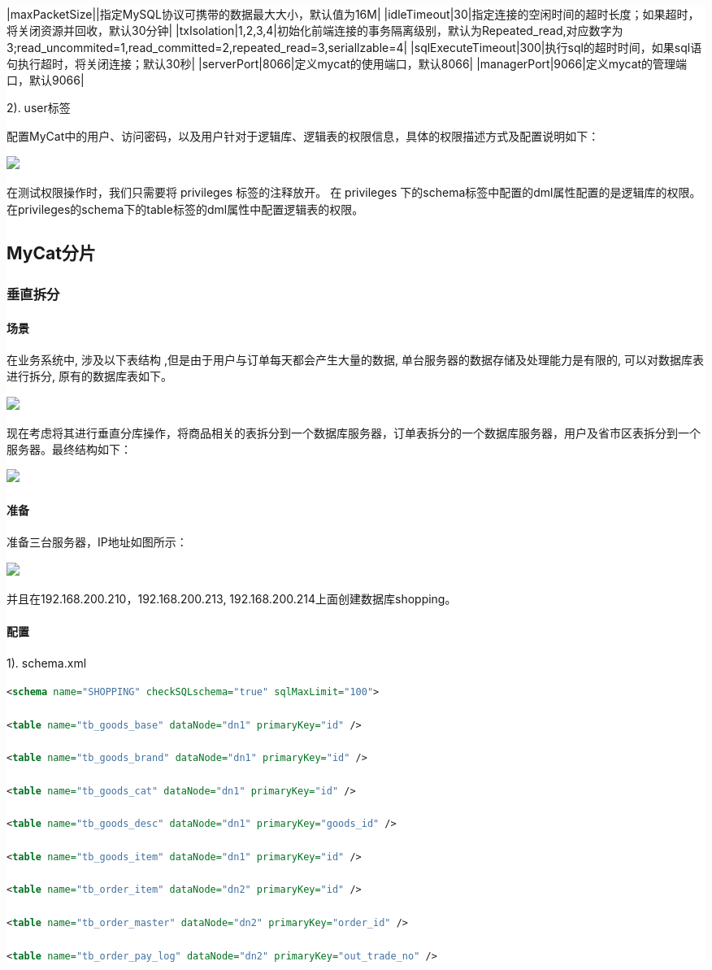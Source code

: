 |maxPacketSize||指定MySQL协议可携带的数据最大大小，默认值为16M|
|idleTimeout|30|指定连接的空闲时间的超时长度；如果超时，将关闭资源并回收，默认30分钟|
|txIsolation|1,2,3,4|初始化前端连接的事务隔离级别，默认为Repeated_read,对应数字为3;read_uncommited=1,read_committed=2,repeated_read=3,seriallzable=4|
|sqlExecuteTimeout|300|执行sql的超时时间，如果sql语句执行超时，将关闭连接；默认30秒|
|serverPort|8066|定义mycat的使用端口，默认8066|
|managerPort|9066|定义mycat的管理端口，默认9066|


2). user标签

配置MyCat中的用户、访问密码，以及用户针对于逻辑库、逻辑表的权限信息，具体的权限描述方式及配置说明如下：

![](https://hexo-img-bucket-1306020160.cos.ap-beijing.myqcloud.com/pic/202403271225311.png)

在测试权限操作时，我们只需要将 privileges 标签的注释放开。 在 privileges 下的schema标签中配置的dml属性配置的是逻辑库的权限。 在privileges的schema下的table标签的dml属性中配置逻辑表的权限。

## MyCat分片

### 垂直拆分

#### 场景

在业务系统中, 涉及以下表结构 ,但是由于用户与订单每天都会产生大量的数据, 单台服务器的数据存储及处理能力是有限的, 可以对数据库表进行拆分, 原有的数据库表如下。

![](https://hexo-img-bucket-1306020160.cos.ap-beijing.myqcloud.com/pic/202403271227129.png)

现在考虑将其进行垂直分库操作，将商品相关的表拆分到一个数据库服务器，订单表拆分的一个数据库服务器，用户及省市区表拆分到一个服务器。最终结构如下：

![](https://hexo-img-bucket-1306020160.cos.ap-beijing.myqcloud.com/pic/202403271227888.png)


#### 准备

准备三台服务器，IP地址如图所示：

![](https://hexo-img-bucket-1306020160.cos.ap-beijing.myqcloud.com/pic/202403271258218.png)

并且在192.168.200.210，192.168.200.213, 192.168.200.214上面创建数据库shopping。

#### 配置

1). schema.xml

```xml
<schema name="SHOPPING" checkSQLschema="true" sqlMaxLimit="100">

<table name="tb_goods_base" dataNode="dn1" primaryKey="id" />

<table name="tb_goods_brand" dataNode="dn1" primaryKey="id" />

<table name="tb_goods_cat" dataNode="dn1" primaryKey="id" />

<table name="tb_goods_desc" dataNode="dn1" primaryKey="goods_id" />

<table name="tb_goods_item" dataNode="dn1" primaryKey="id" />

<table name="tb_order_item" dataNode="dn2" primaryKey="id" />

<table name="tb_order_master" dataNode="dn2" primaryKey="order_id" />

<table name="tb_order_pay_log" dataNode="dn2" primaryKey="out_trade_no" />

```